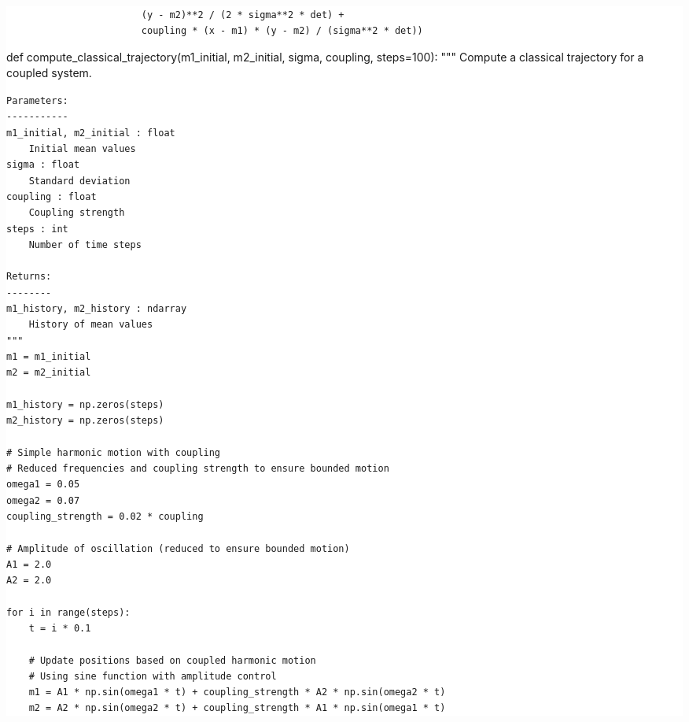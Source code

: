                             (y - m2)**2 / (2 * sigma**2 * det) + 
                            coupling * (x - m1) * (y - m2) / (sigma**2 * det))

def compute_classical_trajectory(m1_initial, m2_initial, sigma, coupling, steps=100):
    """
    Compute a classical trajectory for a coupled system.
    
    Parameters:
    -----------
    m1_initial, m2_initial : float
        Initial mean values
    sigma : float
        Standard deviation
    coupling : float
        Coupling strength
    steps : int
        Number of time steps
        
    Returns:
    --------
    m1_history, m2_history : ndarray
        History of mean values
    """
    m1 = m1_initial
    m2 = m2_initial
    
    m1_history = np.zeros(steps)
    m2_history = np.zeros(steps)
    
    # Simple harmonic motion with coupling
    # Reduced frequencies and coupling strength to ensure bounded motion
    omega1 = 0.05
    omega2 = 0.07
    coupling_strength = 0.02 * coupling
    
    # Amplitude of oscillation (reduced to ensure bounded motion)
    A1 = 2.0
    A2 = 2.0
    
    for i in range(steps):
        t = i * 0.1
        
        # Update positions based on coupled harmonic motion
        # Using sine function with amplitude control
        m1 = A1 * np.sin(omega1 * t) + coupling_strength * A2 * np.sin(omega2 * t)
        m2 = A2 * np.sin(omega2 * t) + coupling_strength * A1 * np.sin(omega1 * t)
        